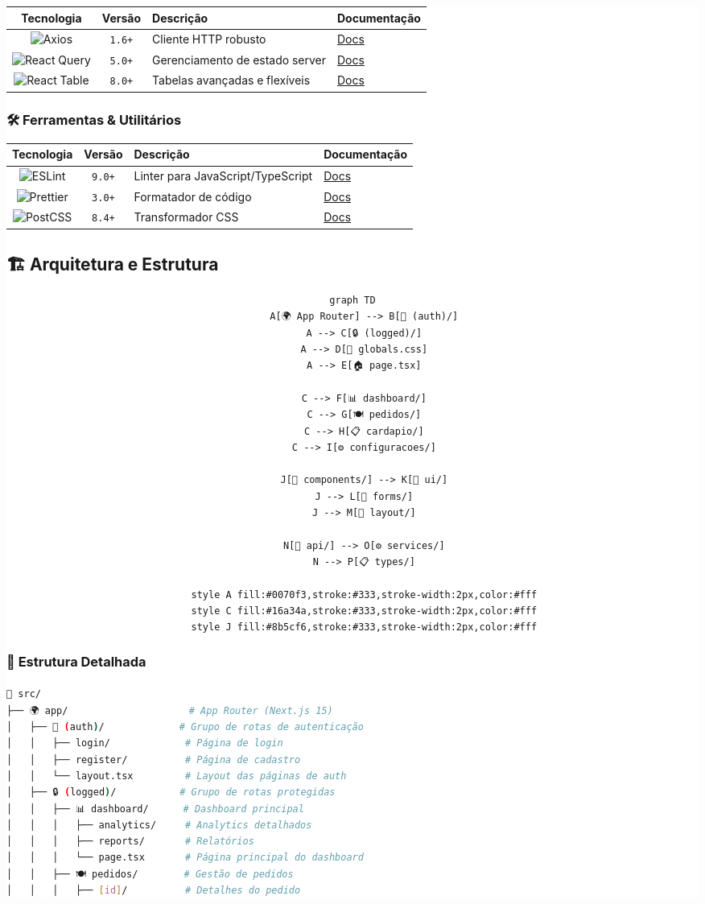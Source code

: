|                                                 Tecnologia                                                 | Versão | Descrição                      | Documentação                        |
| :--------------------------------------------------------------------------------------------------------: | :----: | :----------------------------- | :---------------------------------- |
|           ![Axios](https://img.shields.io/badge/Axios-1.6+-5A29E4?style=flat-square&logo=axios)            | `1.6+` | Cliente HTTP robusto           | [Docs](https://axios-http.com/docs) |
| ![React Query](https://img.shields.io/badge/TanStack_Query-5.0+-FF4154?style=flat-square&logo=react-query) | `5.0+` | Gerenciamento de estado server | [Docs](https://tanstack.com/query)  |
|         ![React Table](https://img.shields.io/badge/TanStack_Table-8.0+-FF4154?style=flat-square)          | `8.0+` | Tabelas avançadas e flexíveis  | [Docs](https://tanstack.com/table)  |

### 🛠️ **Ferramentas & Utilitários**

|                                           Tecnologia                                           | Versão | Descrição                         | Documentação                     |
| :--------------------------------------------------------------------------------------------: | :----: | :-------------------------------- | :------------------------------- |
|    ![ESLint](https://img.shields.io/badge/ESLint-9.0+-4B32C3?style=flat-square&logo=eslint)    | `9.0+` | Linter para JavaScript/TypeScript | [Docs](https://eslint.org/docs)  |
| ![Prettier](https://img.shields.io/badge/Prettier-3.0+-F7B93E?style=flat-square&logo=prettier) | `3.0+` | Formatador de código              | [Docs](https://prettier.io/docs) |
|  ![PostCSS](https://img.shields.io/badge/PostCSS-8.4+-DD3A0A?style=flat-square&logo=postcss)   | `8.4+` | Transformador CSS                 | [Docs](https://postcss.org)      |

</div>

## 🏗️ Arquitetura e Estrutura

<div align="center">

```mermaid
graph TD
    A[🌍 App Router] --> B[📁 (auth)/]
    A --> C[🔒 (logged)/]
    A --> D[🎨 globals.css]
    A --> E[🏠 page.tsx]

    C --> F[📊 dashboard/]
    C --> G[🍽️ pedidos/]
    C --> H[📋 cardapio/]
    C --> I[⚙️ configuracoes/]

    J[🧩 components/] --> K[🎨 ui/]
    J --> L[📝 forms/]
    J --> M[📱 layout/]

    N[🔗 api/] --> O[⚙️ services/]
    N --> P[📋 types/]

    style A fill:#0070f3,stroke:#333,stroke-width:2px,color:#fff
    style C fill:#16a34a,stroke:#333,stroke-width:2px,color:#fff
    style J fill:#8b5cf6,stroke:#333,stroke-width:2px,color:#fff
```

</div>

### 📂 **Estrutura Detalhada**

```bash
📁 src/
├── 🌍 app/                     # App Router (Next.js 15)
│   ├── 🔐 (auth)/             # Grupo de rotas de autenticação
│   │   ├── login/             # Página de login
│   │   ├── register/          # Página de cadastro
│   │   └── layout.tsx         # Layout das páginas de auth
│   ├── 🔒 (logged)/           # Grupo de rotas protegidas
│   │   ├── 📊 dashboard/      # Dashboard principal
│   │   │   ├── analytics/     # Analytics detalhados
│   │   │   ├── reports/       # Relatórios
│   │   │   └── page.tsx       # Página principal do dashboard
│   │   ├── 🍽️ pedidos/        # Gestão de pedidos
│   │   │   ├── [id]/          # Detalhes do pedido
```